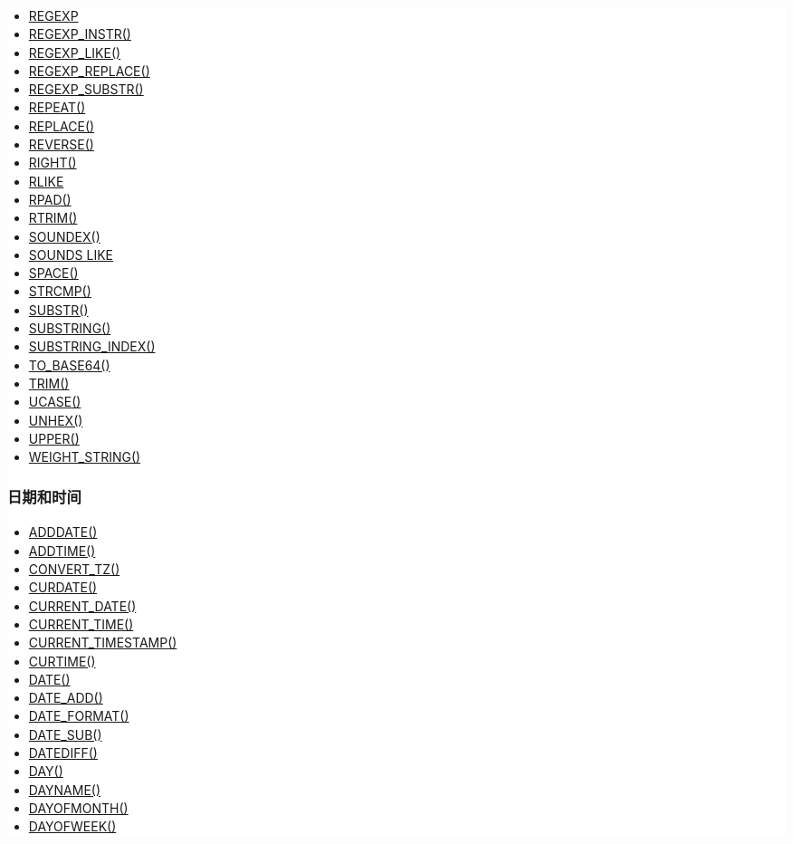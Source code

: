 - [REGEXP](https://dev.mysql.com/doc/refman/8.0/en/regexp.html#operator_regexp)
- [REGEXP_INSTR()](https://dev.mysql.com/doc/refman/8.0/en/regexp.html#function_regexp-instr)
- [REGEXP_LIKE()](https://dev.mysql.com/doc/refman/8.0/en/regexp.html#function_regexp-like)
- [REGEXP_REPLACE()](https://dev.mysql.com/doc/refman/8.0/en/regexp.html#function_regexp-replace)
- [REGEXP_SUBSTR()](https://dev.mysql.com/doc/refman/8.0/en/regexp.html#function_regexp-substr)
- [REPEAT()](https://dev.mysql.com/doc/refman/8.0/en/string-functions.html#function_repeat)
- [REPLACE()](https://dev.mysql.com/doc/refman/8.0/en/string-functions.html#function_replace)
- [REVERSE()](https://dev.mysql.com/doc/refman/8.0/en/string-functions.html#function_reverse)
- [RIGHT()](https://dev.mysql.com/doc/refman/8.0/en/string-functions.html#function_right)
- [RLIKE](https://dev.mysql.com/doc/refman/8.0/en/regexp.html#operator_regexp)
- [RPAD()](https://dev.mysql.com/doc/refman/8.0/en/string-functions.html#function_rpad)
- [RTRIM()](https://dev.mysql.com/doc/refman/8.0/en/string-functions.html#function_rtrim)
- [SOUNDEX()](https://dev.mysql.com/doc/refman/8.0/en/string-functions.html#function_soundex)
- [SOUNDS LIKE](https://dev.mysql.com/doc/refman/8.0/en/string-functions.html#operator_sounds-like)
- [SPACE()](https://dev.mysql.com/doc/refman/8.0/en/string-functions.html#function_space)
- [STRCMP()](https://dev.mysql.com/doc/refman/8.0/en/string-comparison-functions.html#function_strcmp)
- [SUBSTR()](https://dev.mysql.com/doc/refman/8.0/en/string-functions.html#function_substr)
- [SUBSTRING()](https://dev.mysql.com/doc/refman/8.0/en/string-functions.html#function_substring)
- [SUBSTRING_INDEX()](https://dev.mysql.com/doc/refman/8.0/en/string-functions.html#function_substring-index)
- [TO_BASE64()](https://dev.mysql.com/doc/refman/8.0/en/string-functions.html#function_to-base64)
- [TRIM()](https://dev.mysql.com/doc/refman/8.0/en/string-functions.html#function_trim)
- [UCASE()](https://dev.mysql.com/doc/refman/8.0/en/string-functions.html#function_ucase)
- [UNHEX()](https://dev.mysql.com/doc/refman/8.0/en/string-functions.html#function_unhex)
- [UPPER()](https://dev.mysql.com/doc/refman/8.0/en/string-functions.html#function_upper)
- [WEIGHT_STRING()](https://dev.mysql.com/doc/refman/8.0/en/string-functions.html#function_weight-string)

### 日期和时间

- [ADDDATE()](https://dev.mysql.com/doc/refman/8.0/en/date-and-time-functions.html#function_adddate)
- [ADDTIME()](https://dev.mysql.com/doc/refman/8.0/en/date-and-time-functions.html#function_addtime)
- [CONVERT_TZ()](https://dev.mysql.com/doc/refman/8.0/en/date-and-time-functions.html#function_convert-tz)
- [CURDATE()](https://dev.mysql.com/doc/refman/8.0/en/date-and-time-functions.html#function_curdate)
- [CURRENT_DATE()](https://dev.mysql.com/doc/refman/8.0/en/date-and-time-functions.html#function_current-date)
- [CURRENT_TIME()](https://dev.mysql.com/doc/refman/8.0/en/date-and-time-functions.html#function_current-time)
- [CURRENT_TIMESTAMP()](https://dev.mysql.com/doc/refman/8.0/en/date-and-time-functions.html#function_current-timestamp)
- [CURTIME()](https://dev.mysql.com/doc/refman/8.0/en/date-and-time-functions.html#function_curtime)
- [DATE()](https://dev.mysql.com/doc/refman/8.0/en/date-and-time-functions.html#function_date)
- [DATE_ADD()](https://dev.mysql.com/doc/refman/8.0/en/date-and-time-functions.html#function_date-add)
- [DATE_FORMAT()](https://dev.mysql.com/doc/refman/8.0/en/date-and-time-functions.html#function_date-format)
- [DATE_SUB()](https://dev.mysql.com/doc/refman/8.0/en/date-and-time-functions.html#function_date-sub)
- [DATEDIFF()](https://dev.mysql.com/doc/refman/8.0/en/date-and-time-functions.html#function_datediff)
- [DAY()](https://dev.mysql.com/doc/refman/8.0/en/date-and-time-functions.html#function_day)
- [DAYNAME()](https://dev.mysql.com/doc/refman/8.0/en/date-and-time-functions.html#function_dayname)
- [DAYOFMONTH()](https://dev.mysql.com/doc/refman/8.0/en/date-and-time-functions.html#function_dayofmonth)
- [DAYOFWEEK()](https://dev.mysql.com/doc/refman/8.0/en/date-and-time-functions.html#function_dayofweek)